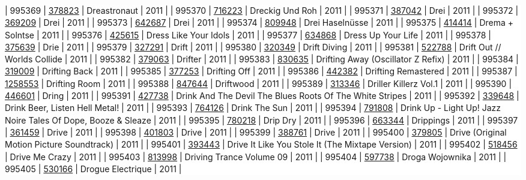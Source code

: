 | 995369 | [378823](https://www.discogs.com/master/378823) | Dreastronaut | 2011 |
| 995370 | [716223](https://www.discogs.com/master/716223) | Dreckig Und Roh | 2011 |
| 995371 | [387042](https://www.discogs.com/master/387042) | Drei | 2011 |
| 995372 | [369209](https://www.discogs.com/master/369209) | Drei | 2011 |
| 995373 | [642687](https://www.discogs.com/master/642687) | Drei | 2011 |
| 995374 | [809948](https://www.discogs.com/master/809948) | Drei Haselnüsse | 2011 |
| 995375 | [414414](https://www.discogs.com/master/414414) | Drema + Solntse | 2011 |
| 995376 | [425615](https://www.discogs.com/master/425615) | Dress Like Your Idols | 2011 |
| 995377 | [634868](https://www.discogs.com/master/634868) | Dress Up Your Life | 2011 |
| 995378 | [375639](https://www.discogs.com/master/375639) | Drie | 2011 |
| 995379 | [327291](https://www.discogs.com/master/327291) | Drift | 2011 |
| 995380 | [320349](https://www.discogs.com/master/320349) | Drift Diving | 2011 |
| 995381 | [522788](https://www.discogs.com/master/522788) | Drift Out // Worlds Collide | 2011 |
| 995382 | [379063](https://www.discogs.com/master/379063) | Drifter | 2011 |
| 995383 | [830635](https://www.discogs.com/master/830635) | Drifting Away (Oscillator Z Refix) | 2011 |
| 995384 | [319009](https://www.discogs.com/master/319009) | Drifting Back | 2011 |
| 995385 | [377253](https://www.discogs.com/master/377253) | Drifting Off | 2011 |
| 995386 | [442382](https://www.discogs.com/master/442382) | Drifting Remastered | 2011 |
| 995387 | [1258553](https://www.discogs.com/master/1258553) | Drifting Room | 2011 |
| 995388 | [847644](https://www.discogs.com/master/847644) | Driftwood | 2011 |
| 995389 | [313346](https://www.discogs.com/master/313346) | Driller Killerz Vol.1 | 2011 |
| 995390 | [446601](https://www.discogs.com/master/446601) | Dring | 2011 |
| 995391 | [427738](https://www.discogs.com/master/427738) | Drink And The Devil The Blues Roots Of The White Stripes | 2011 |
| 995392 | [339648](https://www.discogs.com/master/339648) | Drink Beer, Listen Hell Metal! | 2011 |
| 995393 | [764126](https://www.discogs.com/master/764126) | Drink The Sun | 2011 |
| 995394 | [791808](https://www.discogs.com/master/791808) | Drink Up - Light Up! Jazz Noire Tales Of Dope, Booze & Sleaze | 2011 |
| 995395 | [780218](https://www.discogs.com/master/780218) | Drip Dry | 2011 |
| 995396 | [663344](https://www.discogs.com/master/663344) | Drippings | 2011 |
| 995397 | [361459](https://www.discogs.com/master/361459) | Drive | 2011 |
| 995398 | [401803](https://www.discogs.com/master/401803) | Drive | 2011 |
| 995399 | [388761](https://www.discogs.com/master/388761) | Drive | 2011 |
| 995400 | [379805](https://www.discogs.com/master/379805) | Drive (Original Motion Picture Soundtrack) | 2011 |
| 995401 | [393443](https://www.discogs.com/master/393443) | Drive It Like You Stole It (The Mixtape Version) | 2011 |
| 995402 | [518456](https://www.discogs.com/master/518456) | Drive Me Crazy | 2011 |
| 995403 | [813998](https://www.discogs.com/master/813998) | Driving Trance Volume 09 | 2011 |
| 995404 | [597738](https://www.discogs.com/master/597738) | Droga Wojownika | 2011 |
| 995405 | [530166](https://www.discogs.com/master/530166) | Drogue Electrique | 2011 |